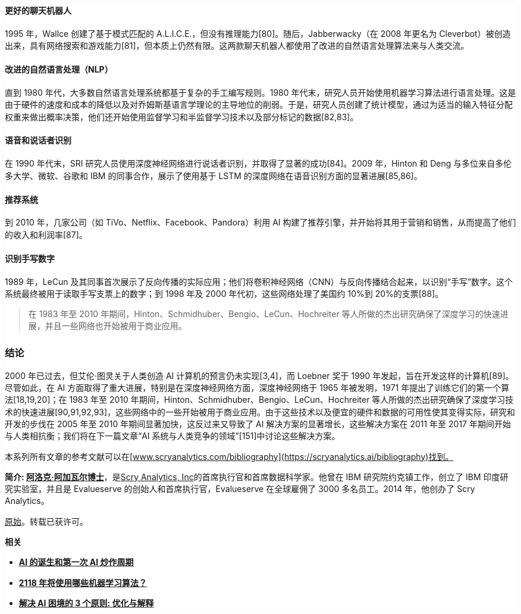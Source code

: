 #### 更好的聊天机器人

1995 年，Wallce 创建了基于模式匹配的 A.L.I.C.E.，但没有推理能力[80]。随后，Jabberwacky（在 2008 年更名为 Cleverbot）被创造出来，具有网络搜索和游戏能力[81]，但本质上仍然有限。这两款聊天机器人都使用了改进的自然语言处理算法来与人类交流。

#### 改进的自然语言处理（NLP）

直到 1980 年代，大多数自然语言处理系统都基于复杂的手工编写规则。1980 年代末，研究人员开始使用机器学习算法进行语言处理。这是由于硬件的速度和成本的降低以及对乔姆斯基语言学理论的主导地位的削弱。于是，研究人员创建了统计模型，通过为适当的输入特征分配权重来做出概率决策，他们还开始使用监督学习和半监督学习技术以及部分标记的数据[82,83]。

#### 语音和说话者识别

在 1990 年代末，SRI 研究人员使用深度神经网络进行说话者识别，并取得了显著的成功[84]。2009 年，Hinton 和 Deng 与多位来自多伦多大学、微软、谷歌和 IBM 的同事合作，展示了使用基于 LSTM 的深度网络在语音识别方面的显著进展[85,86]。

#### 推荐系统

到 2010 年，几家公司（如 TiVo、Netflix、Facebook、Pandora）利用 AI 构建了推荐引擎，并开始将其用于营销和销售，从而提高了他们的收入和利润率[87]。

#### 识别手写数字

1989 年，LeCun 及其同事首次展示了反向传播的实际应用；他们将卷积神经网络（CNN）与反向传播结合起来，以识别“手写”数字。这个系统最终被用于读取手写支票上的数字；到 1998 年及 2000 年代初，这些网络处理了美国约 10%到 20%的支票[88]。

> 在 1983 年至 2010 年期间，Hinton、Schmidhuber、Bengio、LeCun、Hochreiter 等人所做的杰出研究确保了深度学习的快速进展，并且一些网络也开始被用于商业应用。

### 结论

2000 年已过去，但艾伦·图灵关于人类创造 AI 计算机的预言仍未实现[3,4]，而 Loebner 奖于 1990 年发起，旨在开发这样的计算机[89]。尽管如此，在 AI 方面取得了重大进展，特别是在深度神经网络方面，深度神经网络于 1965 年被发明，1971 年提出了训练它们的第一个算法[18,19,20]；在 1983 年至 2010 年期间，Hinton、Schmidhuber、Bengio、LeCun、Hochreiter 等人所做的杰出研究确保了深度学习技术的快速进展[90,91,92,93]，这些网络中的一些开始被用于商业应用。由于这些技术以及便宜的硬件和数据的可用性使其变得实际，研究和开发的步伐在 2005 年至 2010 年期间显著加快，这反过来又导致了 AI 解决方案的显著增长，这些解决方案在 2011 年至 2017 年期间开始与人类相抗衡；我们将在下一篇文章“AI 系统与人类竞争的领域”[151]中讨论这些解决方案。

本系列所有文章的参考文献可以在[www.scryanalytics.com/bibliography](https://scryanalytics.ai/bibliography)找到。

**简介: [阿洛克·阿加瓦尔博士](https://scryanalytics.ai/about-us/)**，是[Scry Analytics, Inc](https://scryanalytics.ai/)的首席执行官和首席数据科学家。他曾在 IBM 研究院约克镇工作，创立了 IBM 印度研究实验室，并且是 Evalueserve 的创始人和首席执行官，Evalueserve 在全球雇佣了 3000 多名员工。2014 年，他创办了 Scry Analytics。

[原始](https://scryanalytics.ai/resurgence-of-artificial-intelligence-during-1983-2010/)。转载已获许可。

**相关**

+   [**AI 的诞生和第一次 AI 炒作周期**](https://www.kdnuggets.com/2018/02/birth-ai-first-hype-cycle.html)

+   [**2118 年将使用哪些机器学习算法？**](https://www.kdnuggets.com/2018/02/machine-learning-algorithm-2118.html)

+   [**解决 AI 困境的 3 个原则: 优化与解释**](https://www.kdnuggets.com/2018/02/3-principles-ai-dilemma-optimization-explanation.html)
